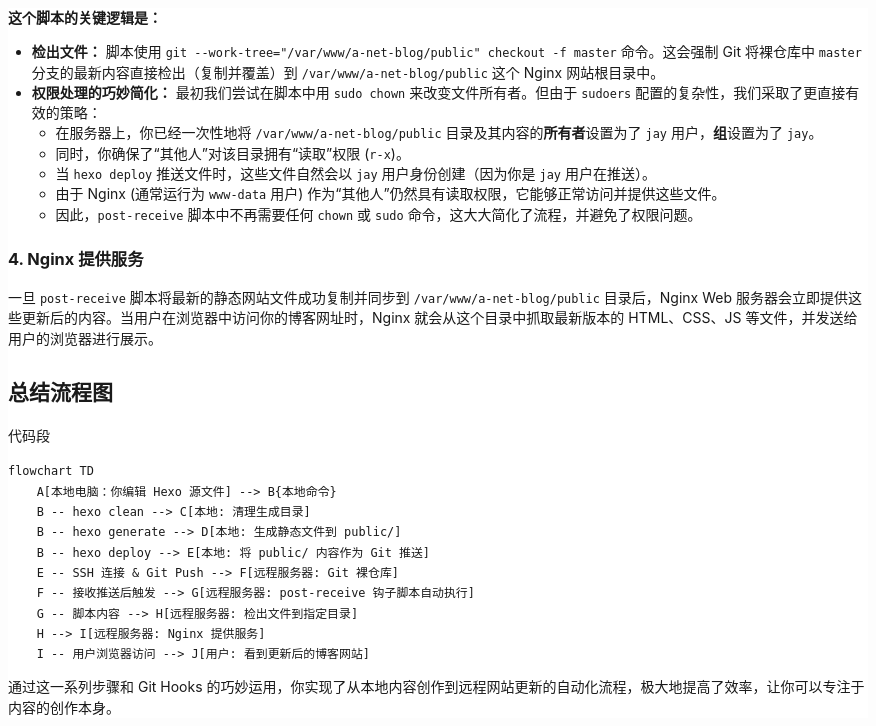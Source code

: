 **这个脚本的关键逻辑是：**

- **检出文件：** 脚本使用 `git --work-tree="/var/www/a-net-blog/public" checkout -f master` 命令。这会强制 Git 将裸仓库中 `master` 分支的最新内容直接检出（复制并覆盖）到 `/var/www/a-net-blog/public` 这个 Nginx 网站根目录中。
- **权限处理的巧妙简化：** 最初我们尝试在脚本中用 `sudo chown` 来改变文件所有者。但由于 `sudoers` 配置的复杂性，我们采取了更直接有效的策略：
    - 在服务器上，你已经一次性地将 `/var/www/a-net-blog/public` 目录及其内容的**所有者**设置为了 `jay` 用户，**组**设置为了 `jay`。
    - 同时，你确保了“其他人”对该目录拥有“读取”权限 (`r-x`)。
    - 当 `hexo deploy` 推送文件时，这些文件自然会以 `jay` 用户身份创建（因为你是 `jay` 用户在推送）。
    - 由于 Nginx (通常运行为 `www-data` 用户) 作为“其他人”仍然具有读取权限，它能够正常访问并提供这些文件。
    - 因此，`post-receive` 脚本中不再需要任何 `chown` 或 `sudo` 命令，这大大简化了流程，并避免了权限问题。

### 4. Nginx 提供服务

一旦 `post-receive` 脚本将最新的静态网站文件成功复制并同步到 `/var/www/a-net-blog/public` 目录后，Nginx Web 服务器会立即提供这些更新后的内容。当用户在浏览器中访问你的博客网址时，Nginx 就会从这个目录中抓取最新版本的 HTML、CSS、JS 等文件，并发送给用户的浏览器进行展示。

## 总结流程图

代码段

```mermaid
flowchart TD
    A[本地电脑：你编辑 Hexo 源文件] --> B{本地命令}
    B -- hexo clean --> C[本地: 清理生成目录]
    B -- hexo generate --> D[本地: 生成静态文件到 public/]
    B -- hexo deploy --> E[本地: 将 public/ 内容作为 Git 推送]
    E -- SSH 连接 & Git Push --> F[远程服务器: Git 裸仓库]
    F -- 接收推送后触发 --> G[远程服务器: post-receive 钩子脚本自动执行]
    G -- 脚本内容 --> H[远程服务器: 检出文件到指定目录]
    H --> I[远程服务器: Nginx 提供服务]
    I -- 用户浏览器访问 --> J[用户: 看到更新后的博客网站]
```

通过这一系列步骤和 Git Hooks 的巧妙运用，你实现了从本地内容创作到远程网站更新的自动化流程，极大地提高了效率，让你可以专注于内容的创作本身。